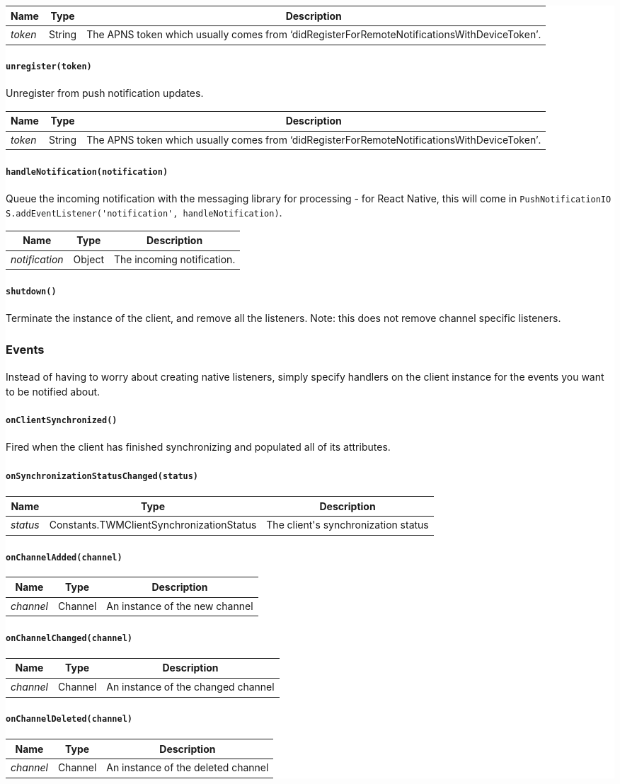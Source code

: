 |Name |Type |Description |
|--- |--- |--- |
|*token*|String|The APNS token which usually comes from ‘didRegisterForRemoteNotificationsWithDeviceToken’.

#### `unregister(token)`
Unregister from push notification updates.

|Name |Type |Description |
|--- |--- |--- |
|*token*|String|The APNS token which usually comes from ‘didRegisterForRemoteNotificationsWithDeviceToken’.

#### `handleNotification(notification)`
Queue the incoming notification with the messaging library for processing - for React Native, this will come in `PushNotificationIOS.addEventListener('notification', handleNotification)`.

|Name |Type |Description |
|--- |--- |--- |
|*notification*|Object|The incoming notification.

#### `shutdown()`
Terminate the instance of the client, and remove all the listeners. Note: this does not remove channel specific listeners.

### Events
Instead of having to worry about creating native listeners, simply specify handlers on the client instance for the events you want to be notified about.

#### `onClientSynchronized()`
Fired when the client has finished synchronizing and populated all of its attributes.

#### `onSynchronizationStatusChanged(status)`
|Name |Type |Description |
|--- |--- |--- |
|*status*|Constants.TWMClientSynchronizationStatus|The client's synchronization status

#### `onChannelAdded(channel)`
|Name |Type |Description |
|--- |--- |--- |
|*channel*|Channel|An instance of the new channel

#### `onChannelChanged(channel)`
|Name |Type |Description |
|--- |--- |--- |
|*channel*|Channel|An instance of the changed channel

#### `onChannelDeleted(channel)`
|Name |Type |Description |
|--- |--- |--- |
|*channel*|Channel|An instance of the deleted channel

